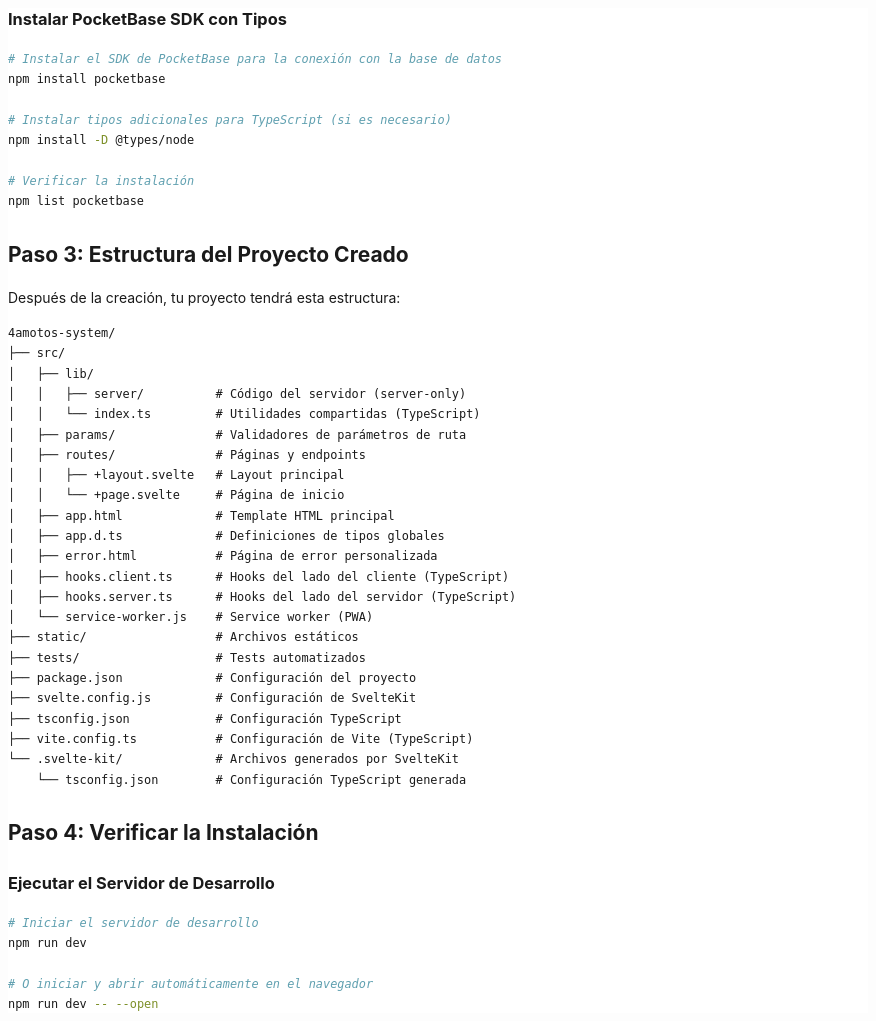 ### Instalar PocketBase SDK con Tipos
```bash
# Instalar el SDK de PocketBase para la conexión con la base de datos
npm install pocketbase

# Instalar tipos adicionales para TypeScript (si es necesario)
npm install -D @types/node

# Verificar la instalación
npm list pocketbase
```

## Paso 3: Estructura del Proyecto Creado

Después de la creación, tu proyecto tendrá esta estructura:

```
4amotos-system/
├── src/
│   ├── lib/
│   │   ├── server/          # Código del servidor (server-only)
│   │   └── index.ts         # Utilidades compartidas (TypeScript)
│   ├── params/              # Validadores de parámetros de ruta
│   ├── routes/              # Páginas y endpoints
│   │   ├── +layout.svelte   # Layout principal
│   │   └── +page.svelte     # Página de inicio
│   ├── app.html             # Template HTML principal
│   ├── app.d.ts             # Definiciones de tipos globales
│   ├── error.html           # Página de error personalizada
│   ├── hooks.client.ts      # Hooks del lado del cliente (TypeScript)
│   ├── hooks.server.ts      # Hooks del lado del servidor (TypeScript)
│   └── service-worker.js    # Service worker (PWA)
├── static/                  # Archivos estáticos
├── tests/                   # Tests automatizados
├── package.json             # Configuración del proyecto
├── svelte.config.js         # Configuración de SvelteKit
├── tsconfig.json            # Configuración TypeScript
├── vite.config.ts           # Configuración de Vite (TypeScript)
└── .svelte-kit/             # Archivos generados por SvelteKit
    └── tsconfig.json        # Configuración TypeScript generada
```

## Paso 4: Verificar la Instalación

### Ejecutar el Servidor de Desarrollo
```bash
# Iniciar el servidor de desarrollo
npm run dev

# O iniciar y abrir automáticamente en el navegador
npm run dev -- --open
```

